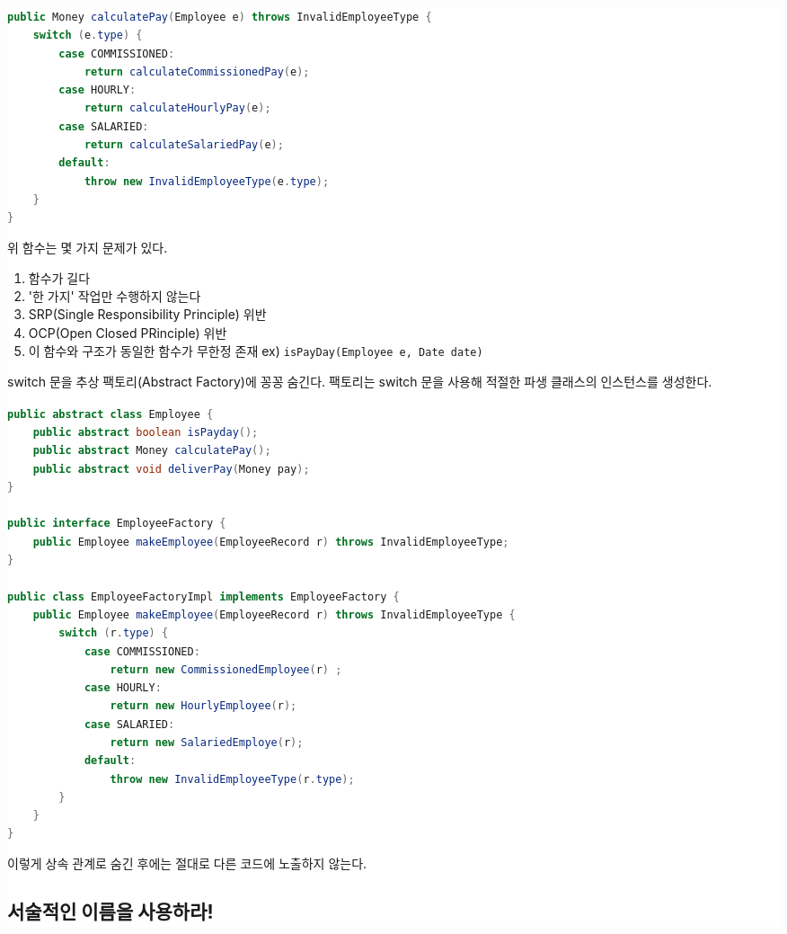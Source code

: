 ```java
public Money calculatePay(Employee e) throws InvalidEmployeeType {
    switch (e.type) { 
        case COMMISSIONED:
            return calculateCommissionedPay(e); 
        case HOURLY:
            return calculateHourlyPay(e); 
        case SALARIED:
            return calculateSalariedPay(e); 
        default:
            throw new InvalidEmployeeType(e.type); 
    }
}
```

위 함수는 몇 가지 문제가 있다.

1. 함수가 길다
2. '한 가지' 작업만 수행하지 않는다
3. SRP(Single Responsibility Principle) 위반
4. OCP(Open Closed PRinciple) 위반
5. 이 함수와 구조가 동일한 함수가 무한정 존재 ex) `isPayDay(Employee e, Date date)`

switch 문을 추상 팩토리(Abstract Factory)에 꽁꽁 숨긴다. 팩토리는 switch 문을 사용해 적절한 파생 클래스의 인스턴스를 생성한다.

```java
public abstract class Employee {
    public abstract boolean isPayday();
    public abstract Money calculatePay();
    public abstract void deliverPay(Money pay);
}

public interface EmployeeFactory {
    public Employee makeEmployee(EmployeeRecord r) throws InvalidEmployeeType; 
}

public class EmployeeFactoryImpl implements EmployeeFactory {
    public Employee makeEmployee(EmployeeRecord r) throws InvalidEmployeeType {
        switch (r.type) {
            case COMMISSIONED:
                return new CommissionedEmployee(r) ;
            case HOURLY:
                return new HourlyEmployee(r);
            case SALARIED:
                return new SalariedEmploye(r);
            default:
                throw new InvalidEmployeeType(r.type);
        } 
    }
}
```

이렇게 상속 관계로 숨긴 후에는 절대로 다른 코드에 노출하지 않는다.

## 서술적인 이름을 사용하라!
